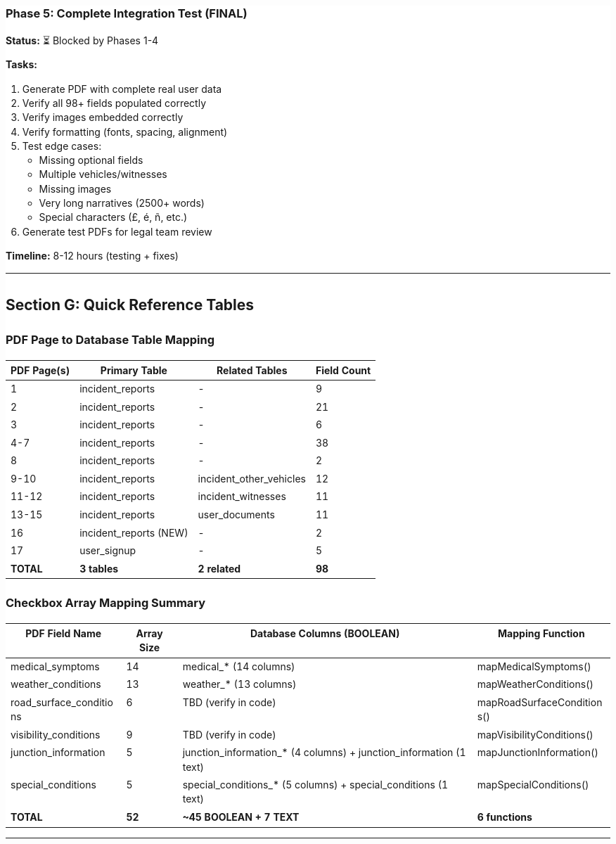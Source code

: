 ### Phase 5: Complete Integration Test (FINAL)

**Status:** ⏳ Blocked by Phases 1-4

**Tasks:**
1. Generate PDF with complete real user data
2. Verify all 98+ fields populated correctly
3. Verify images embedded correctly
4. Verify formatting (fonts, spacing, alignment)
5. Test edge cases:
   - Missing optional fields
   - Multiple vehicles/witnesses
   - Missing images
   - Very long narratives (2500+ words)
   - Special characters (£, é, ñ, etc.)
6. Generate test PDFs for legal team review

**Timeline:** 8-12 hours (testing + fixes)

---

## Section G: Quick Reference Tables

### PDF Page to Database Table Mapping

| PDF Page(s) | Primary Table | Related Tables | Field Count |
|-------------|---------------|----------------|-------------|
| 1 | incident_reports | - | 9 |
| 2 | incident_reports | - | 21 |
| 3 | incident_reports | - | 6 |
| 4-7 | incident_reports | - | 38 |
| 8 | incident_reports | - | 2 |
| 9-10 | incident_reports | incident_other_vehicles | 12 |
| 11-12 | incident_reports | incident_witnesses | 11 |
| 13-15 | incident_reports | user_documents | 11 |
| 16 | incident_reports (NEW) | - | 2 |
| 17 | user_signup | - | 5 |
| **TOTAL** | **3 tables** | **2 related** | **98** |

### Checkbox Array Mapping Summary

| PDF Field Name | Array Size | Database Columns (BOOLEAN) | Mapping Function |
|----------------|------------|----------------------------|------------------|
| medical_symptoms | 14 | medical_* (14 columns) | mapMedicalSymptoms() |
| weather_conditions | 13 | weather_* (13 columns) | mapWeatherConditions() |
| road_surface_conditions | 6 | TBD (verify in code) | mapRoadSurfaceConditions() |
| visibility_conditions | 9 | TBD (verify in code) | mapVisibilityConditions() |
| junction_information | 5 | junction_information_* (4 columns) + junction_information (1 text) | mapJunctionInformation() |
| special_conditions | 5 | special_conditions_* (5 columns) + special_conditions (1 text) | mapSpecialConditions() |
| **TOTAL** | **52** | **~45 BOOLEAN + 7 TEXT** | **6 functions** |

---